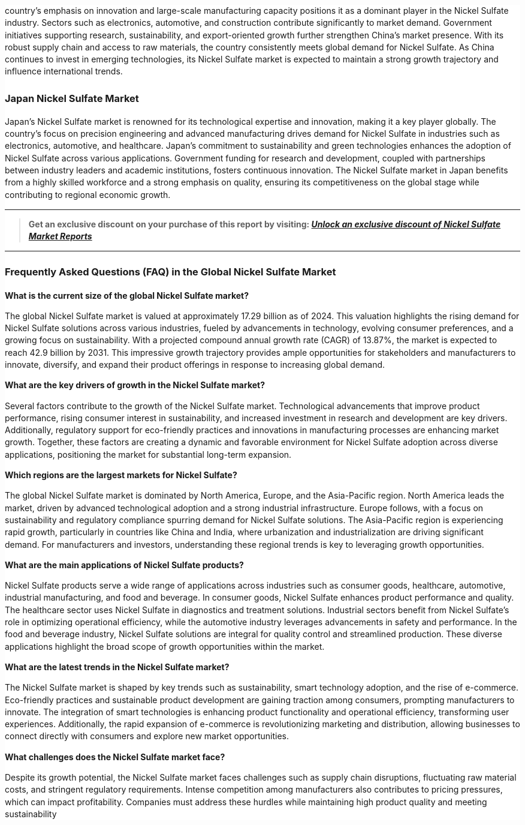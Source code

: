 country&rsquo;s emphasis on innovation and large-scale manufacturing capacity positions it as a dominant player in the Nickel Sulfate industry. Sectors such as electronics, automotive, and construction contribute significantly to market demand. Government initiatives supporting research, sustainability, and export-oriented growth further strengthen China&rsquo;s market presence. With its robust supply chain and access to raw materials, the country consistently meets global demand for Nickel Sulfate. As China continues to invest in emerging technologies, its Nickel Sulfate market is expected to maintain a strong growth trajectory and influence international trends.</p><h3>Japan Nickel Sulfate Market</h3><p>Japan&rsquo;s Nickel Sulfate market is renowned for its technological expertise and innovation, making it a key player globally. The country&rsquo;s focus on precision engineering and advanced manufacturing drives demand for Nickel Sulfate in industries such as electronics, automotive, and healthcare. Japan&rsquo;s commitment to sustainability and green technologies enhances the adoption of Nickel Sulfate across various applications. Government funding for research and development, coupled with partnerships between industry leaders and academic institutions, fosters continuous innovation. The Nickel Sulfate market in Japan benefits from a highly skilled workforce and a strong emphasis on quality, ensuring its competitiveness on the global stage while contributing to regional economic growth.</p><hr /><blockquote><p><strong>Get an exclusive discount on your purchase of this report by visiting: <em><a href="://marketresearchpulse.com/ask-for-discount/51876?utm_source=Github&amp;utm_medium=025">Unlock an exclusive discount of Nickel Sulfate Market Reports</a></em>&nbsp;</strong></p></blockquote><hr /><h3>Frequently Asked Questions (FAQ) in the Global Nickel Sulfate Market</h3><p><strong>What is the current size of the global Nickel Sulfate market?</strong></p><p>The global Nickel Sulfate market is valued at approximately 17.29 billion as of 2024. This valuation highlights the rising demand for Nickel Sulfate solutions across various industries, fueled by advancements in technology, evolving consumer preferences, and a growing focus on sustainability. With a projected compound annual growth rate (CAGR) of 13.87%, the market is expected to reach 42.9 billion by 2031. This impressive growth trajectory provides ample opportunities for stakeholders and manufacturers to innovate, diversify, and expand their product offerings in response to increasing global demand.</p><p><strong>What are the key drivers of growth in the Nickel Sulfate market?</strong></p><p>Several factors contribute to the growth of the Nickel Sulfate market. Technological advancements that improve product performance, rising consumer interest in sustainability, and increased investment in research and development are key drivers. Additionally, regulatory support for eco-friendly practices and innovations in manufacturing processes are enhancing market growth. Together, these factors are creating a dynamic and favorable environment for Nickel Sulfate adoption across diverse applications, positioning the market for substantial long-term expansion.</p><p><strong>Which regions are the largest markets for Nickel Sulfate?</strong></p><p>The global Nickel Sulfate market is dominated by North America, Europe, and the Asia-Pacific region. North America leads the market, driven by advanced technological adoption and a strong industrial infrastructure. Europe follows, with a focus on sustainability and regulatory compliance spurring demand for Nickel Sulfate solutions. The Asia-Pacific region is experiencing rapid growth, particularly in countries like China and India, where urbanization and industrialization are driving significant demand. For manufacturers and investors, understanding these regional trends is key to leveraging growth opportunities.</p><p><strong>What are the main applications of Nickel Sulfate products?</strong></p><p>Nickel Sulfate products serve a wide range of applications across industries such as consumer goods, healthcare, automotive, industrial manufacturing, and food and beverage. In consumer goods, Nickel Sulfate enhances product performance and quality. The healthcare sector uses Nickel Sulfate in diagnostics and treatment solutions. Industrial sectors benefit from Nickel Sulfate&rsquo;s role in optimizing operational efficiency, while the automotive industry leverages advancements in safety and performance. In the food and beverage industry, Nickel Sulfate solutions are integral for quality control and streamlined production. These diverse applications highlight the broad scope of growth opportunities within the market.</p><p><strong>What are the latest trends in the Nickel Sulfate market?</strong></p><p>The Nickel Sulfate market is shaped by key trends such as sustainability, smart technology adoption, and the rise of e-commerce. Eco-friendly practices and sustainable product development are gaining traction among consumers, prompting manufacturers to innovate. The integration of smart technologies is enhancing product functionality and operational efficiency, transforming user experiences. Additionally, the rapid expansion of e-commerce is revolutionizing marketing and distribution, allowing businesses to connect directly with consumers and explore new market opportunities.</p><p><strong>What challenges does the Nickel Sulfate market face?</strong></p><p>Despite its growth potential, the Nickel Sulfate market faces challenges such as supply chain disruptions, fluctuating raw material costs, and stringent regulatory requirements. Intense competition among manufacturers also contributes to pricing pressures, which can impact profitability. Companies must address these hurdles while maintaining high product quality and meeting sustainability